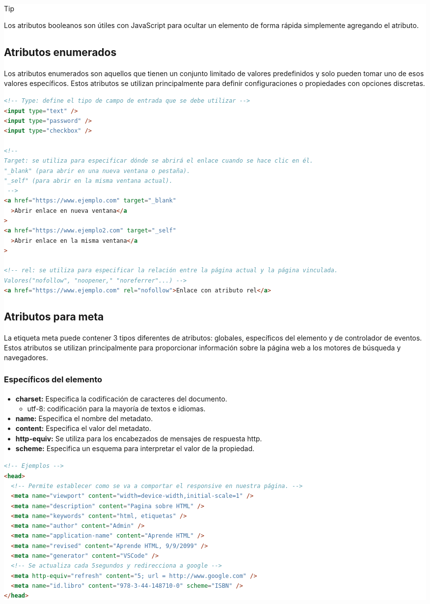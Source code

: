 > [!TIP]
>
> Los atributos booleanos son útiles con JavaScript para ocultar un elemento de forma rápida simplemente agregando el atributo.

## Atributos enumerados

Los atributos enumerados son aquellos que tienen un conjunto limitado de valores predefinidos y solo pueden tomar uno de esos valores específicos. Estos atributos se utilizan principalmente para definir configuraciones o propiedades con opciones discretas.

```html
<!-- Type: define el tipo de campo de entrada que se debe utilizar -->
<input type="text" />
<input type="password" />
<input type="checkbox" />

<!-- 
Target: se utiliza para especificar dónde se abrirá el enlace cuando se hace clic en él.
"_blank" (para abrir en una nueva ventana o pestaña).
"_self" (para abrir en la misma ventana actual).
 -->
<a href="https://www.ejemplo.com" target="_blank"
  >Abrir enlace en nueva ventana</a
>
<a href="https://www.ejemplo2.com" target="_self"
  >Abrir enlace en la misma ventana</a
>

<!-- rel: se utiliza para especificar la relación entre la página actual y la página vinculada.
Valores("nofollow", "noopener," "noreferrer"...) -->
<a href="https://www.ejemplo.com" rel="nofollow">Enlace con atributo rel</a>
```

## Atributos para meta

La etiqueta meta puede contener 3 tipos diferentes de atributos: globales, específicos del elemento y de controlador de eventos.
Estos atributos se utilizan principalmente para proporcionar información sobre la página web a los motores de búsqueda y navegadores.

### Específicos del elemento

- **charset:** Especifica la codificación de caracteres del documento.
  - utf-8: codificación para la mayoría de textos e idiomas.
- **name:** Especifica el nombre del metadato.
- **content:** Especifica el valor del metadato.
- **http-equiv:** Se utiliza para los encabezados de mensajes de respuesta http.
- **scheme:** Especifica un esquema para interpretar el valor de la propiedad.

```html
<!-- Ejemplos -->
<head>
  <!-- Permite establecer como se va a comportar el responsive en nuestra página. -->
  <meta name="viewport" content="width=device-width,initial-scale=1" />
  <meta name="description" content="Pagina sobre HTML" />
  <meta name="keywords" content="html, etiquetas" />
  <meta name="author" content="Admin" />
  <meta name="application-name" content="Aprende HTML" />
  <meta name="revised" content="Aprende HTML, 9/9/2099" />
  <meta name="generator" content="VSCode" />
  <!-- Se actualiza cada 5segundos y redirecciona a google -->
  <meta http-equiv="refresh" content="5; url = http://www.google.com" />
  <meta name="id.libro" content="978-3-44-148710-0" scheme="ISBN" />
</head>
```